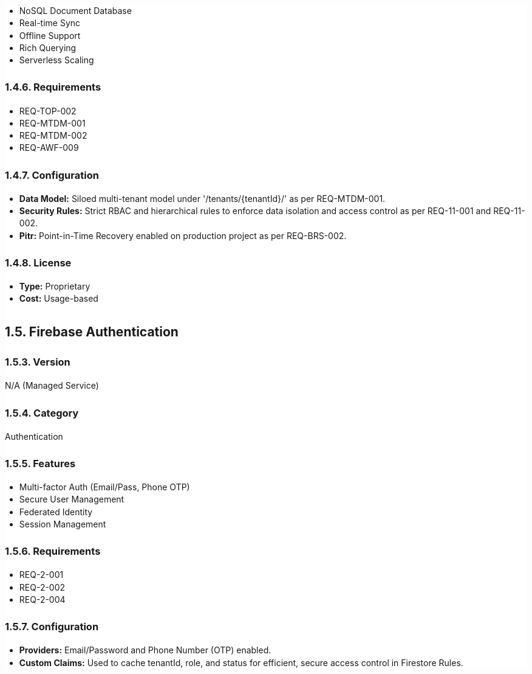 - NoSQL Document Database
- Real-time Sync
- Offline Support
- Rich Querying
- Serverless Scaling

### 1.4.6. Requirements

- REQ-TOP-002
- REQ-MTDM-001
- REQ-MTDM-002
- REQ-AWF-009

### 1.4.7. Configuration

- **Data Model:** Siloed multi-tenant model under '/tenants/{tenantId}/' as per REQ-MTDM-001.
- **Security Rules:** Strict RBAC and hierarchical rules to enforce data isolation and access control as per REQ-11-001 and REQ-11-002.
- **Pitr:** Point-in-Time Recovery enabled on production project as per REQ-BRS-002.

### 1.4.8. License

- **Type:** Proprietary
- **Cost:** Usage-based

## 1.5. Firebase Authentication
### 1.5.3. Version
N/A (Managed Service)

### 1.5.4. Category
Authentication

### 1.5.5. Features

- Multi-factor Auth (Email/Pass, Phone OTP)
- Secure User Management
- Federated Identity
- Session Management

### 1.5.6. Requirements

- REQ-2-001
- REQ-2-002
- REQ-2-004

### 1.5.7. Configuration

- **Providers:** Email/Password and Phone Number (OTP) enabled.
- **Custom Claims:** Used to cache tenantId, role, and status for efficient, secure access control in Firestore Rules.
